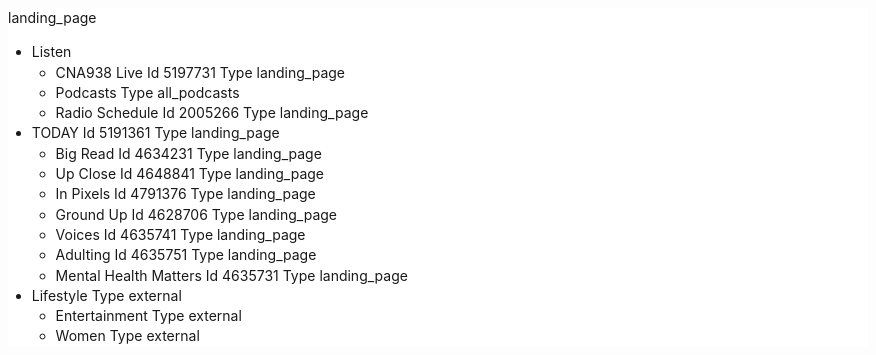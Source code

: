 landing_page
  * Listen
    * CNA938 Live
Id
5197731
Type
landing_page
    * Podcasts
Type
all_podcasts
    * Radio Schedule
Id
2005266
Type
landing_page
  * TODAY
Id
5191361
Type
landing_page
    * Big Read
Id
4634231
Type
landing_page
    * Up Close
Id
4648841
Type
landing_page
    * In Pixels
Id
4791376
Type
landing_page
    * Ground Up
Id
4628706
Type
landing_page
    * Voices
Id
4635741
Type
landing_page
    * Adulting
Id
4635751
Type
landing_page
    * Mental Health Matters
Id
4635731
Type
landing_page
  * Lifestyle
Type
external
    * Entertainment
Type
external
    * Women
Type
external